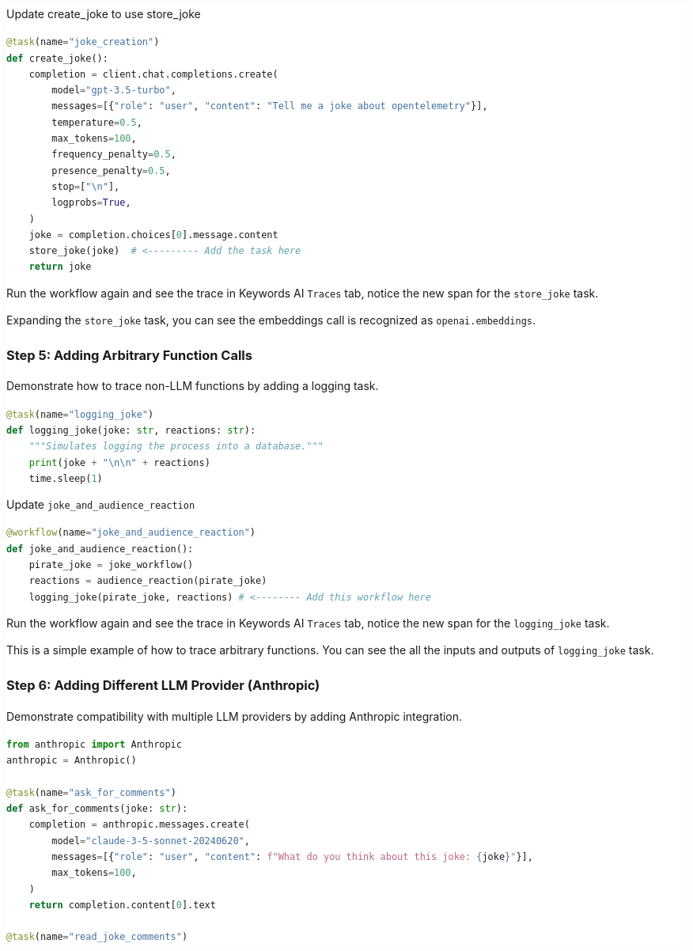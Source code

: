 Update create_joke to use store_joke
```python
@task(name="joke_creation")
def create_joke():
    completion = client.chat.completions.create(
        model="gpt-3.5-turbo",
        messages=[{"role": "user", "content": "Tell me a joke about opentelemetry"}],
        temperature=0.5,
        max_tokens=100,
        frequency_penalty=0.5,
        presence_penalty=0.5,
        stop=["\n"],
        logprobs=True,
    )
    joke = completion.choices[0].message.content
    store_joke(joke)  # <--------- Add the task here
    return joke
```
Run the workflow again and see the trace in Keywords AI `Traces` tab, notice the new span for the `store_joke` task.

Expanding the `store_joke` task, you can see the embeddings call is recognized as `openai.embeddings`.

### Step 5: Adding Arbitrary Function Calls
Demonstrate how to trace non-LLM functions by adding a logging task.

```python
@task(name="logging_joke")
def logging_joke(joke: str, reactions: str):
    """Simulates logging the process into a database."""
    print(joke + "\n\n" + reactions)
    time.sleep(1)
```

Update `joke_and_audience_reaction`
```python
@workflow(name="joke_and_audience_reaction")
def joke_and_audience_reaction():
    pirate_joke = joke_workflow()
    reactions = audience_reaction(pirate_joke)
    logging_joke(pirate_joke, reactions) # <-------- Add this workflow here
```

Run the workflow again and see the trace in Keywords AI `Traces` tab, notice the new span for the `logging_joke` task.

This is a simple example of how to trace arbitrary functions. You can see the all the inputs and outputs of `logging_joke` task.

### Step 6: Adding Different LLM Provider (Anthropic)

Demonstrate compatibility with multiple LLM providers by adding Anthropic integration.

```python
from anthropic import Anthropic
anthropic = Anthropic()

@task(name="ask_for_comments")
def ask_for_comments(joke: str):
    completion = anthropic.messages.create(
        model="claude-3-5-sonnet-20240620",
        messages=[{"role": "user", "content": f"What do you think about this joke: {joke}"}],
        max_tokens=100,
    )
    return completion.content[0].text

@task(name="read_joke_comments")
```